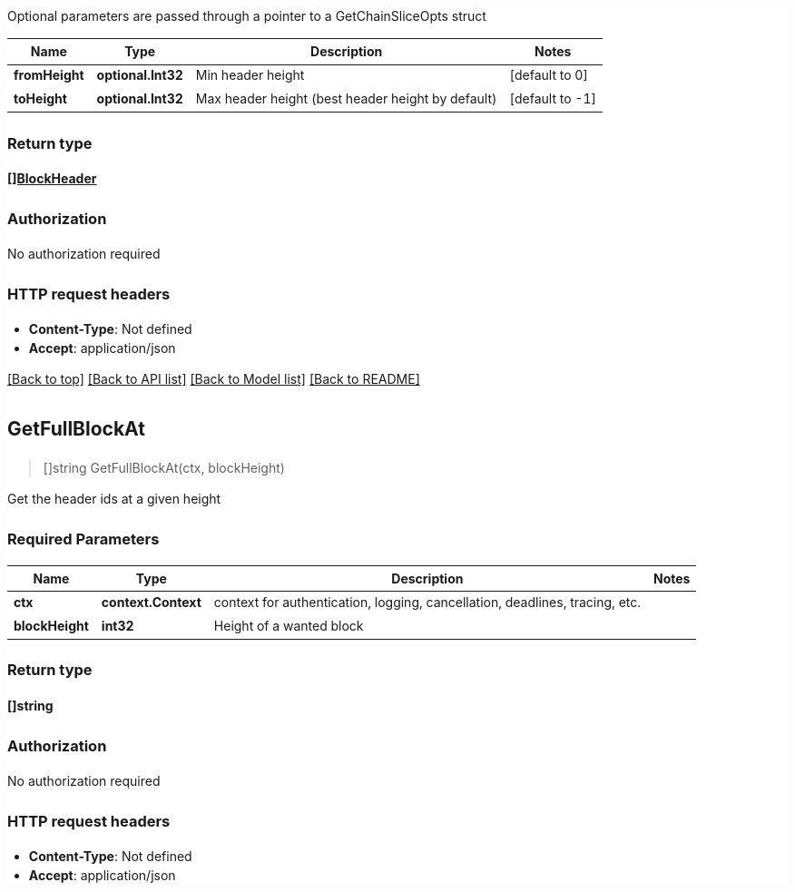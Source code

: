 Optional parameters are passed through a pointer to a GetChainSliceOpts struct


Name | Type | Description  | Notes
------------- | ------------- | ------------- | -------------
 **fromHeight** | **optional.Int32**| Min header height | [default to 0]
 **toHeight** | **optional.Int32**| Max header height (best header height by default) | [default to -1]

### Return type

[**[]BlockHeader**](BlockHeader.md)

### Authorization

No authorization required

### HTTP request headers

- **Content-Type**: Not defined
- **Accept**: application/json

[[Back to top]](#) [[Back to API list]](../README.md#documentation-for-api-endpoints)
[[Back to Model list]](../README.md#documentation-for-models)
[[Back to README]](../README.md)


## GetFullBlockAt

> []string GetFullBlockAt(ctx, blockHeight)

Get the header ids at a given height

### Required Parameters


Name | Type | Description  | Notes
------------- | ------------- | ------------- | -------------
**ctx** | **context.Context** | context for authentication, logging, cancellation, deadlines, tracing, etc.
**blockHeight** | **int32**| Height of a wanted block | 

### Return type

**[]string**

### Authorization

No authorization required

### HTTP request headers

- **Content-Type**: Not defined
- **Accept**: application/json
